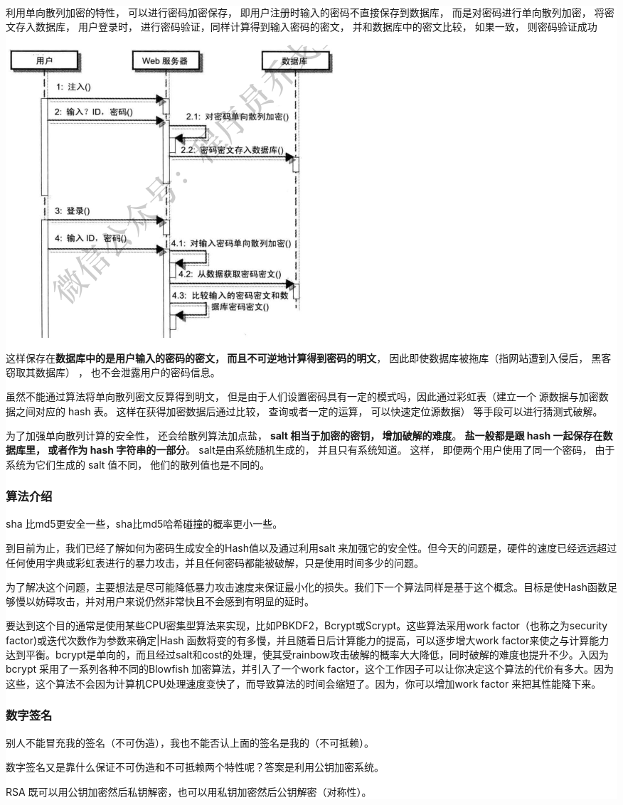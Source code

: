 利用单向散列加密的特性， 可以进行密码加密保存， 即用户注册时输入的密码不直接保存到数据库， 而是对密码进行单向散列加密， 将密文存入数据库， 用户登录时， 进行密码验证，同样计算得到输入密码的密文， 并和数据库中的密文比较， 如果一致， 则密码验证成功  

![image-20200309114439953](06安全.assets/image-20200309114439953.png)

这样保存在**数据库中的是用户输入的密码的密文， 而且不可逆地计算得到密码的明文**， 因此即使数据库被拖库（指网站遭到入侵后， 黑客窃取其数据库） ， 也不会泄露用户的密码信息。

虽然不能通过算法将单向散列密文反算得到明文， 但是由于人们设置密码具有一定的模式吗，因此通过彩虹表（建立一个 源数据与加密数据之间对应的 hash 表。 这样在获得加密数据后通过比较， 查询或者一定的运算， 可以快速定位源数据） 等手段可以进行猜测式破解。

为了加强单向散列计算的安全性， 还会给散列算法加点盐， **salt 相当于加密的密钥， 增加破解的难度**。 **盐一般都是跟 hash 一起保存在数据库里， 或者作为 hash 字符串的一部分**。 salt是由系统随机生成的， 并且只有系统知道。 这样， 即便两个用户使用了同一个密码， 由于系统为它们生成的 salt 值不同， 他们的散列值也是不同的。  

### 算法介绍

sha 比md5更安全一些，sha比md5哈希碰撞的概率更小一些。

到目前为止，我们已经了解如何为密码生成安全的Hash值以及通过利用salt 来加强它的安全性。但今天的问题是，硬件的速度已经远远超过任何使用字典或彩虹表进行的暴力攻击，并且任何密码都能被破解，只是使用时间多少的问题。

为了解决这个问题，主要想法是尽可能降低暴力攻击速度来保证最小化的损失。我们下一个算法同样是基于这个概念。目标是使Hash函数足够慢以妨碍攻击，并对用户来说仍然非常快且不会感到有明显的延时。

要达到这个目的通常是使用某些CPU密集型算法来实现，比如PBKDF2，Bcrypt或Scrypt。这些算法采用work factor（也称之为security factor)或迭代次数作为参数来确定|Hash 函数将变的有多慢，并且随着日后计算能力的提高，可以逐步增大work factor来使之与计算能力达到平衡。bcrypt是单向的，而且经过salt和cost的处理，使其受rainbow攻击破解的概率大大降低，同时破解的难度也提升不少。入因为bcrypt 采用了一系列各种不同的Blowfish 加密算法，并引入了一个work factor，这个工作因子可以让你决定这个算法的代价有多大。因为这些，这个算法不会因为计算机CPU处理速度变快了，而导致算法的时间会缩短了。因为，你可以增加work factor 来把其性能降下来。

### 数字签名

别人不能冒充我的签名（不可伪造），我也不能否认上面的签名是我的（不可抵赖）。

数字签名又是靠什么保证不可伪造和不可抵赖两个特性呢？答案是利用公钥加密系统。

RSA 既可以用公钥加密然后私钥解密，也可以用私钥加密然后公钥解密（对称性）。
